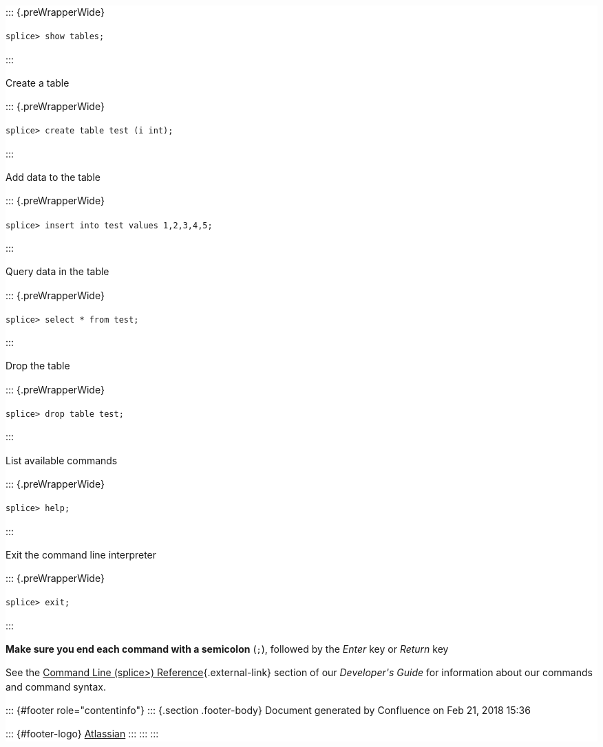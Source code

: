 ::: {.preWrapperWide}
``` {.AppCommandCell}
splice> show tables;
```
:::

Create a table

::: {.preWrapperWide}
``` {.AppCommandCell}
splice> create table test (i int);
```
:::

Add data to the table

::: {.preWrapperWide}
``` {.AppCommandCell}
splice> insert into test values 1,2,3,4,5;
```
:::

Query data in the table

::: {.preWrapperWide}
``` {.AppCommandCell}
splice> select * from test;
```
:::

Drop the table

::: {.preWrapperWide}
``` {.AppCommandCell}
splice> drop table test;
```
:::

List available commands

::: {.preWrapperWide}
``` {.AppCommandCell}
splice> help;
```
:::

Exit the command line interpreter

::: {.preWrapperWide}
``` {.AppCommandCell}
splice> exit;
```
:::

**Make sure you end each command with a semicolon** (`;`), followed by
the *Enter* key or *Return* key

See the [Command Line (splice\>)
Reference](http://docstest.splicemachine.com/cmdlineref_intro.html){.external-link} section
of our *Developer's Guide* for information about our commands and
command syntax.

::: {#footer role="contentinfo"}
::: {.section .footer-body}
Document generated by Confluence on Feb 21, 2018 15:36

::: {#footer-logo}
[Atlassian](http://www.atlassian.com/)
:::
:::
:::
